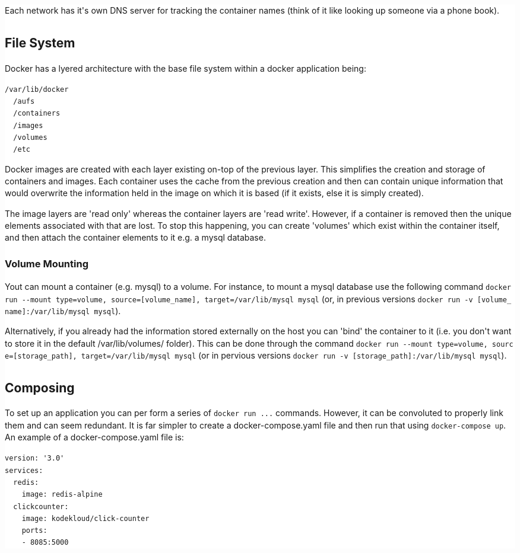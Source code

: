 Each network has it's own DNS server for tracking the container names (think of it like looking up someone via a phone book).

## File System

Docker has a lyered architecture with the base file system within a docker application being:

```
/var/lib/docker
  /aufs
  /containers
  /images
  /volumes
  /etc
```

Docker images are created with each layer existing on-top of the previous layer. This simplifies the creation and storage of containers and images. Each container uses the cache from the previous creation and then can contain unique information that would overwrite the information held in the image on which it is based (if it exists, else it is simply created).

The image layers are 'read only' whereas the container layers are 'read write'. However, if a container is removed then the unique elements associated with that are lost. To stop this happening, you can create 'volumes' which exist within the container itself, and then attach the container elements to it e.g. a mysql database.

### Volume Mounting

Yout can mount a container (e.g. mysql) to a volume. For instance, to mount a mysql database use the following command `docker run --mount type=volume, source=[volume_name], target=/var/lib/mysql mysql` (or, in previous versions `docker run -v [volume_name]:/var/lib/mysql mysql`).

Alternatively, if you already had the information stored externally on the host you can 'bind' the container to it (i.e. you don't want to store it in the default /var/lib/volumes/ folder). This can be done through the command `docker run --mount type=volume, source=[storage_path], target=/var/lib/mysql mysql` (or in pervious versions `docker run -v [storage_path]:/var/lib/mysql mysql`).

## Composing

To set up an application you can per form a series of `docker run ...` commands. However, it can be convoluted to properly link them and can seem redundant. It is far simpler to create a docker-compose.yaml file and then run that using `docker-compose up`. An example of a docker-compose.yaml file is:

```
version: '3.0'
services:
  redis:
    image: redis-alpine
  clickcounter:
    image: kodekloud/click-counter
    ports:
    - 8085:5000
```
